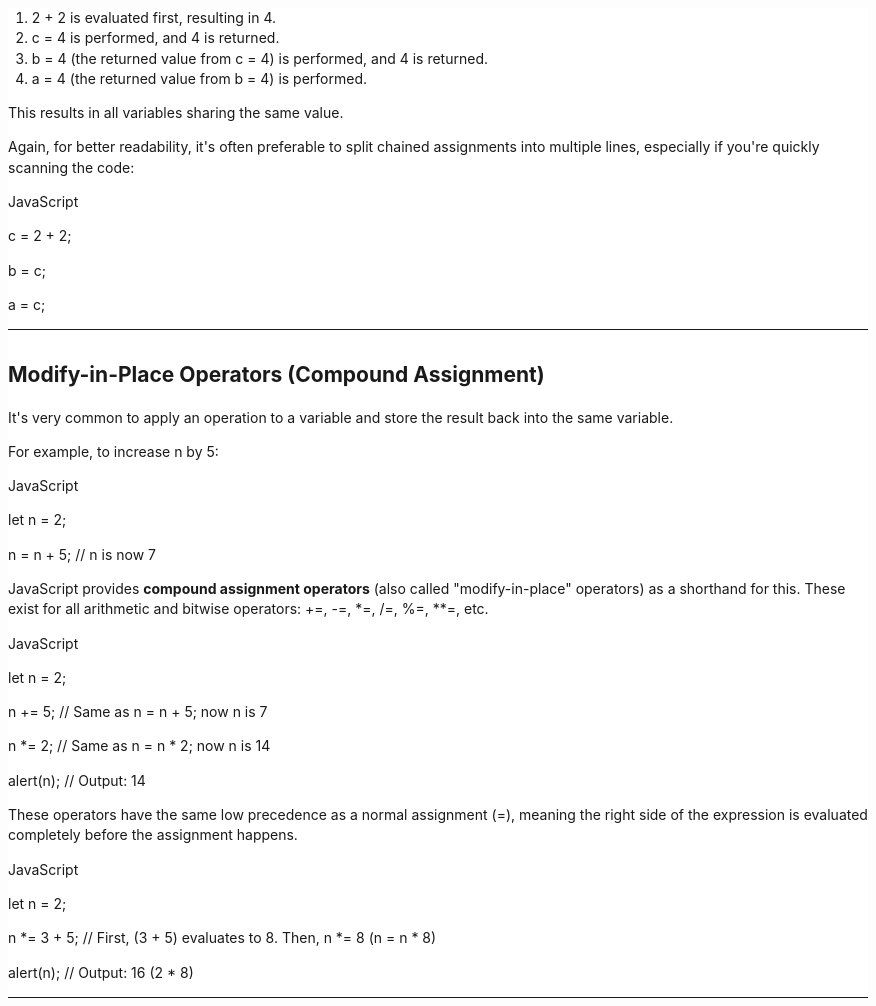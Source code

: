 

1. 2 + 2 is evaluated first, resulting in 4.
2. c = 4 is performed, and 4 is returned.
3. b = 4 (the returned value from c = 4) is performed, and 4 is returned.
4. a = 4 (the returned value from b = 4) is performed.

This results in all variables sharing the same value.

Again, for better readability, it's often preferable to split chained assignments into multiple lines, especially if you're quickly scanning the code:

JavaScript

c = 2 + 2;

b = c;

a = c;


---


## **Modify-in-Place Operators (Compound Assignment)**

It's very common to apply an operation to a variable and store the result back into the same variable.

For example, to increase n by 5:

JavaScript

let n = 2;

n = n + 5; // n is now 7

JavaScript provides **compound assignment operators** (also called "modify-in-place" operators) as a shorthand for this. These exist for all arithmetic and bitwise operators: +=, -=, *=, /=, %=, **=, etc.

JavaScript

let n = 2;

n += 5; // Same as n = n + 5; now n is 7

n *= 2; // Same as n = n * 2; now n is 14

alert(n); // Output: 14

These operators have the same low precedence as a normal assignment (=), meaning the right side of the expression is evaluated completely before the assignment happens.

JavaScript

let n = 2;

n *= 3 + 5; // First, (3 + 5) evaluates to 8. Then, n *= 8 (n = n * 8)

alert(n);   // Output: 16 (2 * 8)


---